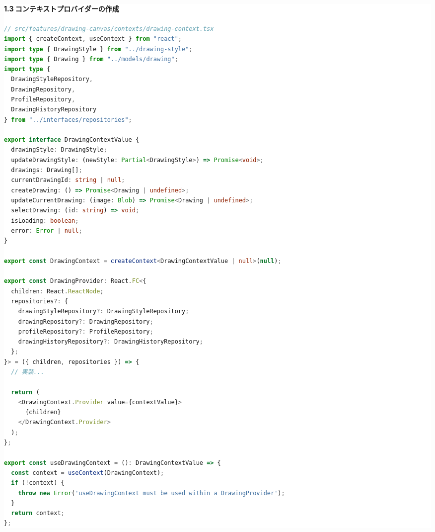 #### 1.3 コンテキストプロバイダーの作成

```typescript
// src/features/drawing-canvas/contexts/drawing-context.tsx
import { createContext, useContext } from "react";
import type { DrawingStyle } from "../drawing-style";
import type { Drawing } from "../models/drawing";
import type {
  DrawingStyleRepository,
  DrawingRepository,
  ProfileRepository,
  DrawingHistoryRepository
} from "../interfaces/repositories";

export interface DrawingContextValue {
  drawingStyle: DrawingStyle;
  updateDrawingStyle: (newStyle: Partial<DrawingStyle>) => Promise<void>;
  drawings: Drawing[];
  currentDrawingId: string | null;
  createDrawing: () => Promise<Drawing | undefined>;
  updateCurrentDrawing: (image: Blob) => Promise<Drawing | undefined>;
  selectDrawing: (id: string) => void;
  isLoading: boolean;
  error: Error | null;
}

export const DrawingContext = createContext<DrawingContextValue | null>(null);

export const DrawingProvider: React.FC<{
  children: React.ReactNode;
  repositories?: {
    drawingStyleRepository?: DrawingStyleRepository;
    drawingRepository?: DrawingRepository;
    profileRepository?: ProfileRepository;
    drawingHistoryRepository?: DrawingHistoryRepository;
  };
}> = ({ children, repositories }) => {
  // 実装...
  
  return (
    <DrawingContext.Provider value={contextValue}>
      {children}
    </DrawingContext.Provider>
  );
};

export const useDrawingContext = (): DrawingContextValue => {
  const context = useContext(DrawingContext);
  if (!context) {
    throw new Error('useDrawingContext must be used within a DrawingProvider');
  }
  return context;
};
```
